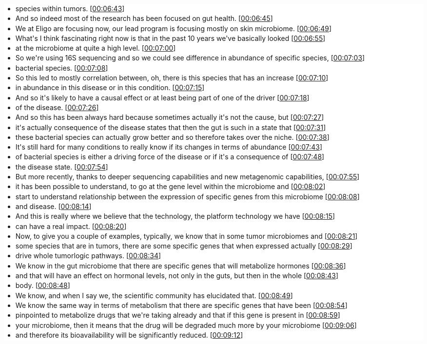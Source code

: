 *  species within tumors. [[00:06:43](https://www.youtube.com/watch?v=XGfJlZUwWYc&t=403.91999999999996s)]
*  And so indeed most of the research has been focused on gut health. [[00:06:45](https://www.youtube.com/watch?v=XGfJlZUwWYc&t=405.35999999999996s)]
*  We at Eligo are focusing now, our lead program is focusing mostly on skin microbiome. [[00:06:49](https://www.youtube.com/watch?v=XGfJlZUwWYc&t=409.67999999999995s)]
*  What's I think fascinating right now is that in the past 10 years we've basically looked [[00:06:55](https://www.youtube.com/watch?v=XGfJlZUwWYc&t=415.03999999999996s)]
*  at the microbiome at quite a high level. [[00:07:00](https://www.youtube.com/watch?v=XGfJlZUwWYc&t=420.72s)]
*  So we're using 16S sequencing and so we could see difference in abundance of specific species, [[00:07:03](https://www.youtube.com/watch?v=XGfJlZUwWYc&t=423.52000000000004s)]
*  bacterial species. [[00:07:08](https://www.youtube.com/watch?v=XGfJlZUwWYc&t=428.96000000000004s)]
*  So this led to mostly correlation between, oh, there is this species that has an increase [[00:07:10](https://www.youtube.com/watch?v=XGfJlZUwWYc&t=430.32000000000005s)]
*  in abundance in this disease or in this condition. [[00:07:15](https://www.youtube.com/watch?v=XGfJlZUwWYc&t=435.84000000000003s)]
*  And so it's likely to have a causal effect or at least being part of one of the driver [[00:07:18](https://www.youtube.com/watch?v=XGfJlZUwWYc&t=438.8s)]
*  of the disease. [[00:07:26](https://www.youtube.com/watch?v=XGfJlZUwWYc&t=446.16s)]
*  And so this has been always hard because sometimes actually it's not the cause, but [[00:07:27](https://www.youtube.com/watch?v=XGfJlZUwWYc&t=447.2s)]
*  it's actually consequence of the disease states that then the gut is such in a state that [[00:07:31](https://www.youtube.com/watch?v=XGfJlZUwWYc&t=451.92s)]
*  these bacterial species can actually grow better and so therefore takes over the niche. [[00:07:38](https://www.youtube.com/watch?v=XGfJlZUwWYc&t=458.24s)]
*  It's still hard for many conditions to really know if its changes in terms of abundance [[00:07:43](https://www.youtube.com/watch?v=XGfJlZUwWYc&t=463.36s)]
*  of bacterial species is either a driving force of the disease or if it's a consequence of [[00:07:48](https://www.youtube.com/watch?v=XGfJlZUwWYc&t=468.64s)]
*  the disease state. [[00:07:54](https://www.youtube.com/watch?v=XGfJlZUwWYc&t=474.32s)]
*  But more recently, thanks to deeper sequencing capabilities and new metagenomic capabilities, [[00:07:55](https://www.youtube.com/watch?v=XGfJlZUwWYc&t=475.2s)]
*  it has been possible to understand, to go at the gene level within the microbiome and [[00:08:02](https://www.youtube.com/watch?v=XGfJlZUwWYc&t=482.4s)]
*  start to understand relationship between the expression of specific genes from this microbiome [[00:08:08](https://www.youtube.com/watch?v=XGfJlZUwWYc&t=488.8s)]
*  and disease. [[00:08:14](https://www.youtube.com/watch?v=XGfJlZUwWYc&t=494.71999999999997s)]
*  And this is really where we believe that the technology, the platform technology we have [[00:08:15](https://www.youtube.com/watch?v=XGfJlZUwWYc&t=495.76s)]
*  can have a real impact. [[00:08:20](https://www.youtube.com/watch?v=XGfJlZUwWYc&t=500.0s)]
*  Now, to give you a couple of examples, typically, we know that in some tumor microbiomes and [[00:08:21](https://www.youtube.com/watch?v=XGfJlZUwWYc&t=501.59999999999997s)]
*  some species that are in tumors, there are some specific genes that when expressed actually [[00:08:29](https://www.youtube.com/watch?v=XGfJlZUwWYc&t=509.03999999999996s)]
*  drive whole tumorlogic pathways. [[00:08:34](https://www.youtube.com/watch?v=XGfJlZUwWYc&t=514.16s)]
*  We know in the gut microbiome that there are specific genes that will metabolize hormones [[00:08:36](https://www.youtube.com/watch?v=XGfJlZUwWYc&t=516.8s)]
*  and that will have an effect on hormonal levels, not only in the guts, but then in the whole [[00:08:43](https://www.youtube.com/watch?v=XGfJlZUwWYc&t=523.76s)]
*  body. [[00:08:48](https://www.youtube.com/watch?v=XGfJlZUwWYc&t=528.4s)]
*  We know, and when I say we, the scientific community has elucidated that. [[00:08:49](https://www.youtube.com/watch?v=XGfJlZUwWYc&t=529.2s)]
*  We know the same way in terms of metabolism that there are specific genes that have been [[00:08:54](https://www.youtube.com/watch?v=XGfJlZUwWYc&t=534.1600000000001s)]
*  pinpointed to metabolize drugs that we're taking already and that if this gene is present in [[00:08:59](https://www.youtube.com/watch?v=XGfJlZUwWYc&t=539.2800000000001s)]
*  your microbiome, then it means that the drug will be degraded much more by your microbiome [[00:09:06](https://www.youtube.com/watch?v=XGfJlZUwWYc&t=546.24s)]
*  and therefore its bioavailability will be significantly reduced. [[00:09:12](https://www.youtube.com/watch?v=XGfJlZUwWYc&t=552.0s)]